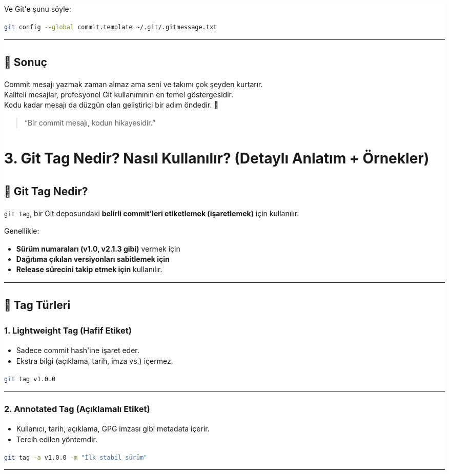 Ve Git'e şunu söyle:

```bash
git config --global commit.template ~/.git/.gitmessage.txt
```

---

## 📌 Sonuç

Commit mesajı yazmak zaman almaz ama seni ve takımı çok şeyden kurtarır.  
Kaliteli mesajlar, profesyonel Git kullanımının en temel göstergesidir.  
Kodu kadar mesajı da düzgün olan geliştirici bir adım öndedir. 🚀

> “Bir commit mesajı, kodun hikayesidir.”





# 3. Git Tag Nedir? Nasıl Kullanılır? (Detaylı Anlatım + Örnekler)

## 🔖 Git Tag Nedir?

`git tag`, bir Git deposundaki **belirli commit’leri etiketlemek (işaretlemek)** için kullanılır.

Genellikle:
- **Sürüm numaraları (v1.0, v2.1.3 gibi)** vermek için
- **Dağıtıma çıkılan versiyonları sabitlemek için**
- **Release sürecini takip etmek için** kullanılır.

---

## 🧠 Tag Türleri

### 1. Lightweight Tag (Hafif Etiket)

- Sadece commit hash'ine işaret eder.
- Ekstra bilgi (açıklama, tarih, imza vs.) içermez.

```bash
git tag v1.0.0
```

---

### 2. Annotated Tag (Açıklamalı Etiket)

- Kullanıcı, tarih, açıklama, GPG imzası gibi metadata içerir.
- Tercih edilen yöntemdir.

```bash
git tag -a v1.0.0 -m "İlk stabil sürüm"
```

---